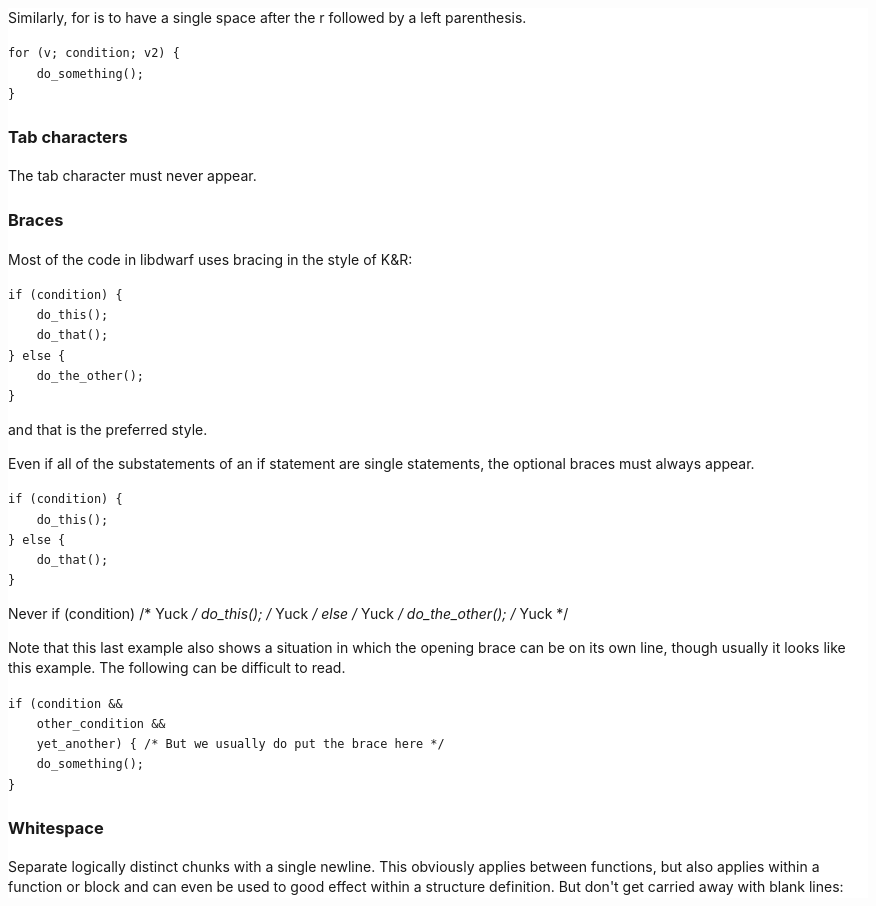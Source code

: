 Similarly, for is to have a single space after the r followed by 
a left parenthesis.

    for (v; condition; v2) {
        do_something();
    }

### Tab characters

The tab character must never appear.

### Braces
Most of the code in libdwarf uses bracing in the style of K&R:

    if (condition) {
        do_this();
        do_that();
    } else {
        do_the_other();
    }

and that is the preferred style.

Even if all of the substatements of an if statement are single
statements, the optional braces must always appear.

    if (condition) {
        do_this();
    } else {
        do_that();
    }

Never
    if (condition)      /* Yuck */
        do_this();      /* Yuck */
    else                /* Yuck */
        do_the_other(); /* Yuck */

Note that this last example also shows a situation in which the
opening brace can be on its own line, though usually it looks
like this example. The following can be difficult to read.

	if (condition &&
	    other_condition &&
	    yet_another) { /* But we usually do put the brace here */	
	    do_something();
	}

### Whitespace

Separate logically distinct chunks with a single newline. This
obviously applies between functions, but also applies within
a function or block and can even be used to good effect
within a structure definition. But don't get carried away
with blank lines:
